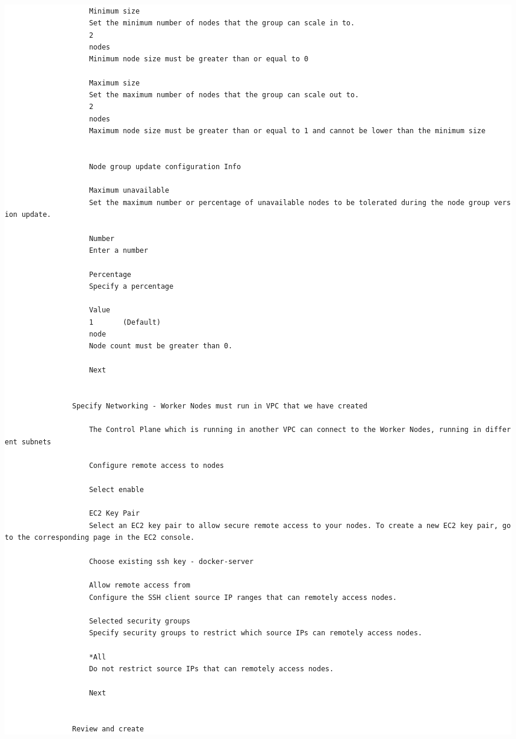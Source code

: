                         Minimum size
                        Set the minimum number of nodes that the group can scale in to.
                        2
                        nodes
                        Minimum node size must be greater than or equal to 0

                        Maximum size
                        Set the maximum number of nodes that the group can scale out to.
                        2
                        nodes
                        Maximum node size must be greater than or equal to 1 and cannot be lower than the minimum size


                        Node group update configuration Info

                        Maximum unavailable
                        Set the maximum number or percentage of unavailable nodes to be tolerated during the node group version update.

                        Number
                        Enter a number

                        Percentage
                        Specify a percentage

                        Value
                        1       (Default)
                        node
                        Node count must be greater than 0.

                        Next


                    Specify Networking - Worker Nodes must run in VPC that we have created

                        The Control Plane which is running in another VPC can connect to the Worker Nodes, running in different subnets

                        Configure remote access to nodes

                        Select enable

                        EC2 Key Pair
                        Select an EC2 key pair to allow secure remote access to your nodes. To create a new EC2 key pair, go to the corresponding page in the EC2 console.

                        Choose existing ssh key - docker-server

                        Allow remote access from
                        Configure the SSH client source IP ranges that can remotely access nodes.

                        Selected security groups
                        Specify security groups to restrict which source IPs can remotely access nodes.

                        *All
                        Do not restrict source IPs that can remotely access nodes.

                        Next


                    Review and create
